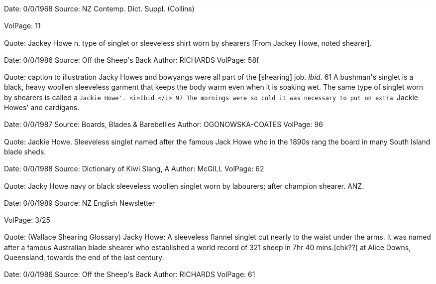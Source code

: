 

Date: 0/0/1968
Source: NZ Contemp. Dict. Suppl. (Collins)

VolPage: 11

Quote: Jackey Howe n. type of singlet or sleeveless shirt worn by shearers [From Jackey Howe, noted shearer].



Date: 0/0/1986
Source: Off the Sheep's Back
Author: RICHARDS
VolPage: 58f

Quote: caption to illustration Jacky Howes and bowyangs were all part of the [shearing] job. <i>Ibid.</i> 61 A bushman's singlet is a black, heavy woollen sleeveless garment that keeps the body warm even when it is soaking wet. The same type of singlet worn by shearers is called a `Jackie Howe'. <i>Ibid.</i> 97 The mornings were so cold it was necessary to put on extra `Jackie Howes' and cardigans.



Date: 0/0/1987
Source: Boards, Blades & Barebellies
Author: OGONOWSKA-COATES
VolPage: 96

Quote: Jackie Howe. Sleeveless singlet named after the famous Jack Howe who in the 1890s rang the board in many South Island blade sheds.



Date: 0/0/1988
Source: Dictionary of Kiwi Slang, A
Author: McGILL
VolPage: 62

Quote: Jacky Howe navy or black sleeveless woollen singlet worn by labourers; after champion shearer. ANZ.



Date: 0/0/1989
Source: NZ English Newsletter

VolPage: 3/25

Quote: (Wallace Shearing Glossary) Jacky Howe: A sleeveless flannel singlet cut nearly to the waist under the arms. It was named after a famous Australian blade shearer who established a world record of 321 sheep in 7hr 40 mins.[chk??] at Alice Downs, Queensland, towards the end of the last century.



Date: 0/0/1986
Source: Off the Sheep's Back
Author: RICHARDS
VolPage: 61
